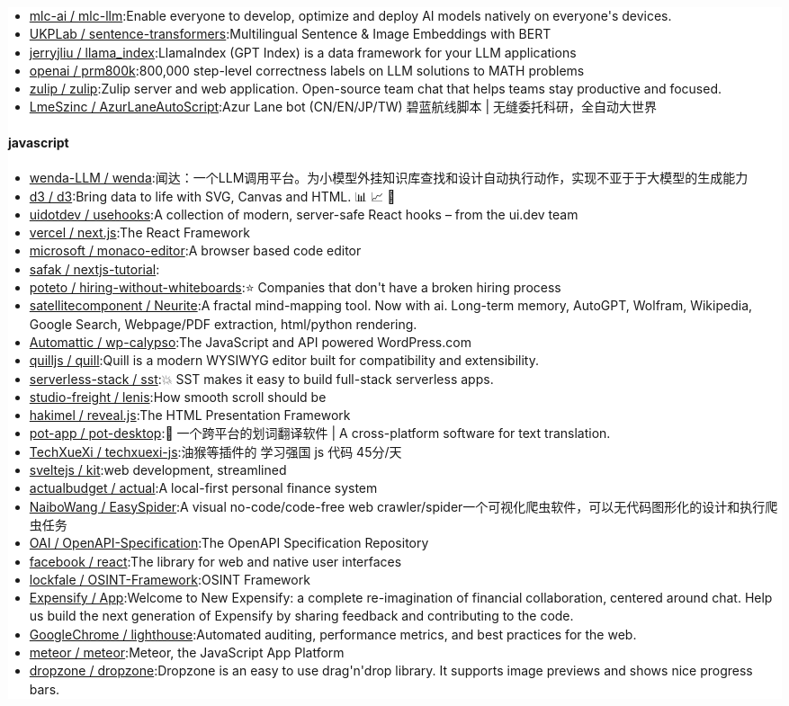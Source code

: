 * [mlc-ai / mlc-llm](https://github.com/mlc-ai/mlc-llm):Enable everyone to develop, optimize and deploy AI models natively on everyone's devices.
* [UKPLab / sentence-transformers](https://github.com/UKPLab/sentence-transformers):Multilingual Sentence & Image Embeddings with BERT
* [jerryjliu / llama_index](https://github.com/jerryjliu/llama_index):LlamaIndex (GPT Index) is a data framework for your LLM applications
* [openai / prm800k](https://github.com/openai/prm800k):800,000 step-level correctness labels on LLM solutions to MATH problems
* [zulip / zulip](https://github.com/zulip/zulip):Zulip server and web application. Open-source team chat that helps teams stay productive and focused.
* [LmeSzinc / AzurLaneAutoScript](https://github.com/LmeSzinc/AzurLaneAutoScript):Azur Lane bot (CN/EN/JP/TW) 碧蓝航线脚本 | 无缝委托科研，全自动大世界

#### javascript
* [wenda-LLM / wenda](https://github.com/wenda-LLM/wenda):闻达：一个LLM调用平台。为小模型外挂知识库查找和设计自动执行动作，实现不亚于于大模型的生成能力
* [d3 / d3](https://github.com/d3/d3):Bring data to life with SVG, Canvas and HTML.
📊
📈
🎉
* [uidotdev / usehooks](https://github.com/uidotdev/usehooks):A collection of modern, server-safe React hooks – from the ui.dev team
* [vercel / next.js](https://github.com/vercel/next.js):The React Framework
* [microsoft / monaco-editor](https://github.com/microsoft/monaco-editor):A browser based code editor
* [safak / nextjs-tutorial](https://github.com/safak/nextjs-tutorial):
* [poteto / hiring-without-whiteboards](https://github.com/poteto/hiring-without-whiteboards):⭐️
Companies that don't have a broken hiring process
* [satellitecomponent / Neurite](https://github.com/satellitecomponent/Neurite):A fractal mind-mapping tool. Now with ai. Long-term memory, AutoGPT, Wolfram, Wikipedia, Google Search, Webpage/PDF extraction, html/python rendering.
* [Automattic / wp-calypso](https://github.com/Automattic/wp-calypso):The JavaScript and API powered WordPress.com
* [quilljs / quill](https://github.com/quilljs/quill):Quill is a modern WYSIWYG editor built for compatibility and extensibility.
* [serverless-stack / sst](https://github.com/serverless-stack/sst):💥
SST makes it easy to build full-stack serverless apps.
* [studio-freight / lenis](https://github.com/studio-freight/lenis):How smooth scroll should be
* [hakimel / reveal.js](https://github.com/hakimel/reveal.js):The HTML Presentation Framework
* [pot-app / pot-desktop](https://github.com/pot-app/pot-desktop):🌈
一个跨平台的划词翻译软件 | A cross-platform software for text translation.
* [TechXueXi / techxuexi-js](https://github.com/TechXueXi/techxuexi-js):油猴等插件的 学习强国 js 代码 45分/天
* [sveltejs / kit](https://github.com/sveltejs/kit):web development, streamlined
* [actualbudget / actual](https://github.com/actualbudget/actual):A local-first personal finance system
* [NaiboWang / EasySpider](https://github.com/NaiboWang/EasySpider):A visual no-code/code-free web crawler/spider一个可视化爬虫软件，可以无代码图形化的设计和执行爬虫任务
* [OAI / OpenAPI-Specification](https://github.com/OAI/OpenAPI-Specification):The OpenAPI Specification Repository
* [facebook / react](https://github.com/facebook/react):The library for web and native user interfaces
* [lockfale / OSINT-Framework](https://github.com/lockfale/OSINT-Framework):OSINT Framework
* [Expensify / App](https://github.com/Expensify/App):Welcome to New Expensify: a complete re-imagination of financial collaboration, centered around chat. Help us build the next generation of Expensify by sharing feedback and contributing to the code.
* [GoogleChrome / lighthouse](https://github.com/GoogleChrome/lighthouse):Automated auditing, performance metrics, and best practices for the web.
* [meteor / meteor](https://github.com/meteor/meteor):Meteor, the JavaScript App Platform
* [dropzone / dropzone](https://github.com/dropzone/dropzone):Dropzone is an easy to use drag'n'drop library. It supports image previews and shows nice progress bars.
